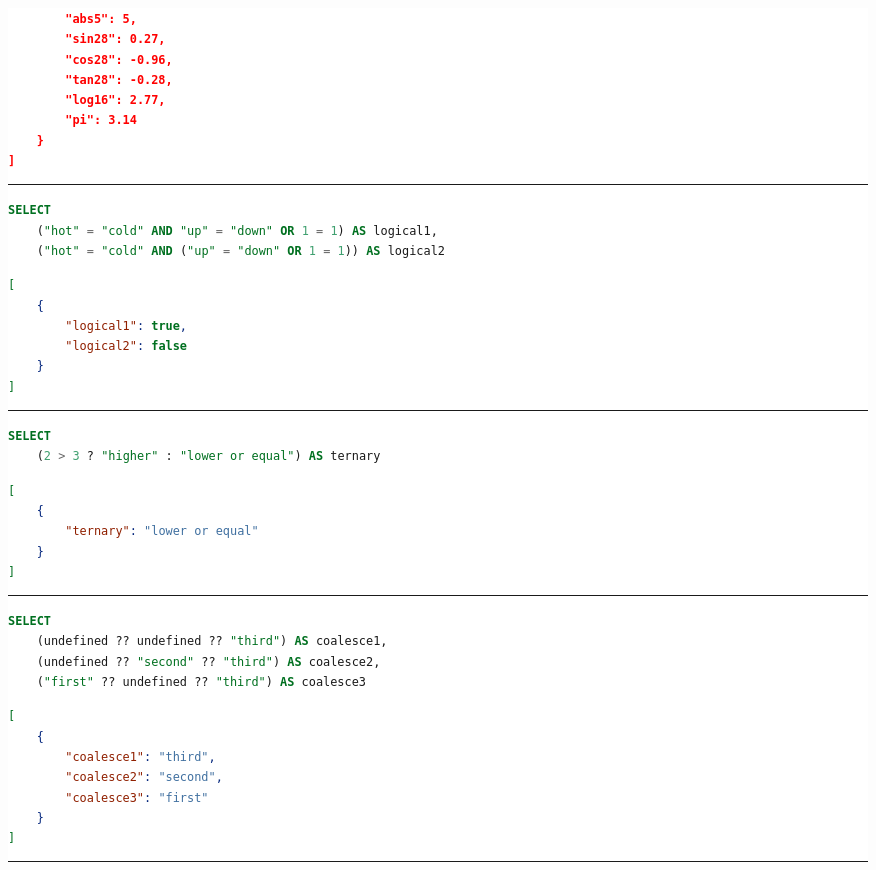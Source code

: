 ```json
        "abs5": 5,
        "sin28": 0.27,
        "cos28": -0.96,
        "tan28": -0.28,
        "log16": 2.77,
        "pi": 3.14
    }
]
```
<hr/>

```sql
SELECT
    ("hot" = "cold" AND "up" = "down" OR 1 = 1) AS logical1,
    ("hot" = "cold" AND ("up" = "down" OR 1 = 1)) AS logical2
```
```json
[
    {
        "logical1": true,
        "logical2": false
    }
]
```
<hr/>

```sql
SELECT
    (2 > 3 ? "higher" : "lower or equal") AS ternary
```
```json
[
    {
        "ternary": "lower or equal"
    }
]
```
<hr/>

```sql
SELECT
    (undefined ?? undefined ?? "third") AS coalesce1,
    (undefined ?? "second" ?? "third") AS coalesce2,
    ("first" ?? undefined ?? "third") AS coalesce3
```
```json
[
    {
        "coalesce1": "third",
        "coalesce2": "second",
        "coalesce3": "first"
    }
]
```
<hr/>
